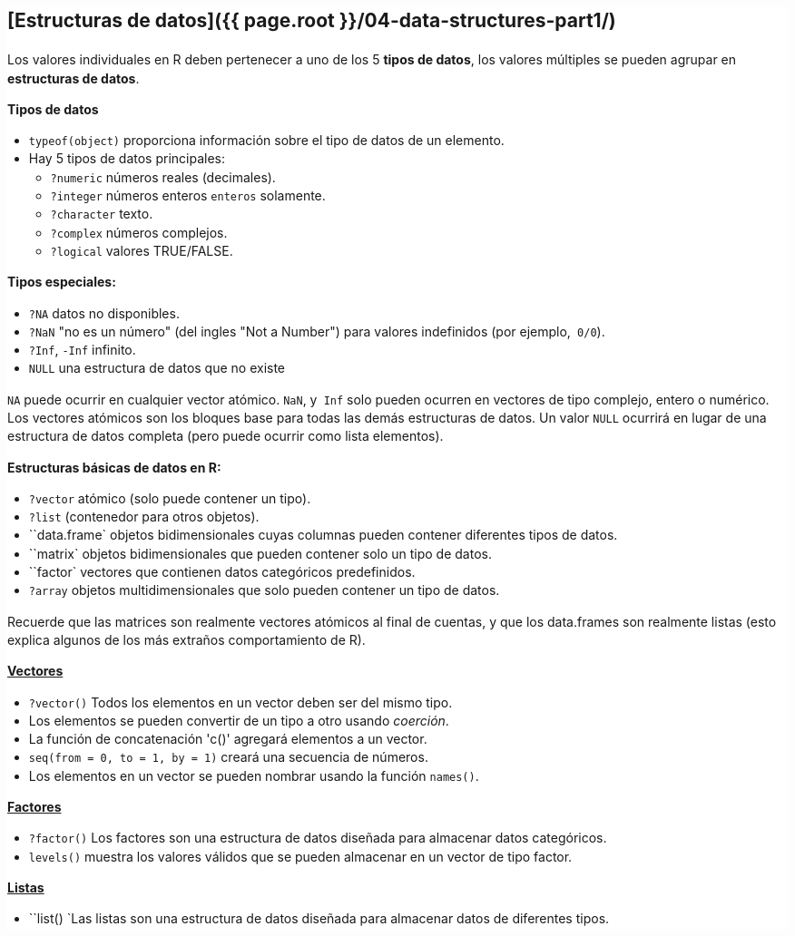 ## [Estructuras de datos]({{ page.root }}/04-data-structures-part1/)

Los valores individuales en R deben pertenecer a uno de los 5 **tipos de datos**, los valores múltiples se pueden agrupar en **estructuras de datos**.

**Tipos de datos**

- `typeof(object)` proporciona información sobre el tipo de datos de un elemento.
- Hay 5 tipos de datos principales:
    - `?numeric` números reales (decimales).
    - `?integer` números enteros `enteros` solamente.
    - `?character` texto.
    - `?complex` números complejos.
    - `?logical` valores TRUE/FALSE.

**Tipos especiales:**

- `?NA` datos no disponibles.
- `?NaN` "no es un número" (del ingles "Not a Number") para valores indefinidos (por ejemplo,` 0/0`).
- `?Inf`, `-Inf` infinito.
- `NULL` una estructura de datos que no existe

`NA` puede ocurrir en cualquier vector atómico. `NaN`, y` Inf` solo pueden
ocurren en vectores de tipo complejo, entero o numérico. Los vectores atómicos
son los bloques base para todas las demás estructuras de datos. Un valor `NULL` ocurrirá en lugar de una estructura de datos completa (pero puede ocurrir como lista
elementos).

**Estructuras básicas de datos en R:**
- `?vector` atómico (solo puede contener un tipo).
- `?list` (contenedor para otros objetos).
- ``data.frame` objetos bidimensionales cuyas columnas pueden contener diferentes tipos de datos.
- ``matrix` objetos bidimensionales que pueden contener solo un tipo de datos.
- ``factor` vectores que contienen datos categóricos predefinidos.
- `?array` objetos multidimensionales que solo pueden contener un tipo de datos.

Recuerde que las matrices son realmente vectores atómicos al final de cuentas, y que los
data.frames son realmente listas (esto explica algunos de los más extraños
comportamiento de R).

**[Vectores]({{page.root}}/04-Estructura-de-datos-parte1/)**
- `?vector()` Todos los elementos en un vector deben ser del mismo tipo.
- Los elementos se pueden convertir de un tipo a otro usando *coerción*.
- La función de concatenación 'c()' agregará elementos a un vector.
- `seq(from = 0, to = 1, by = 1)` creará una secuencia de números.
- Los elementos en un vector se pueden nombrar usando la función `names()`.

**[Factores]({{page.root}}/04-Estructura-de-datos-parte1/)**
- `?factor()` Los factores son una estructura de datos diseñada para almacenar datos categóricos.
- `levels()` muestra los valores válidos que se pueden almacenar en un vector de tipo factor.

**[Listas]({{page.root}}/04-Estructura-de-datos-parte1/)**
- ``list() `Las listas son una estructura de datos diseñada para almacenar datos de diferentes tipos.
